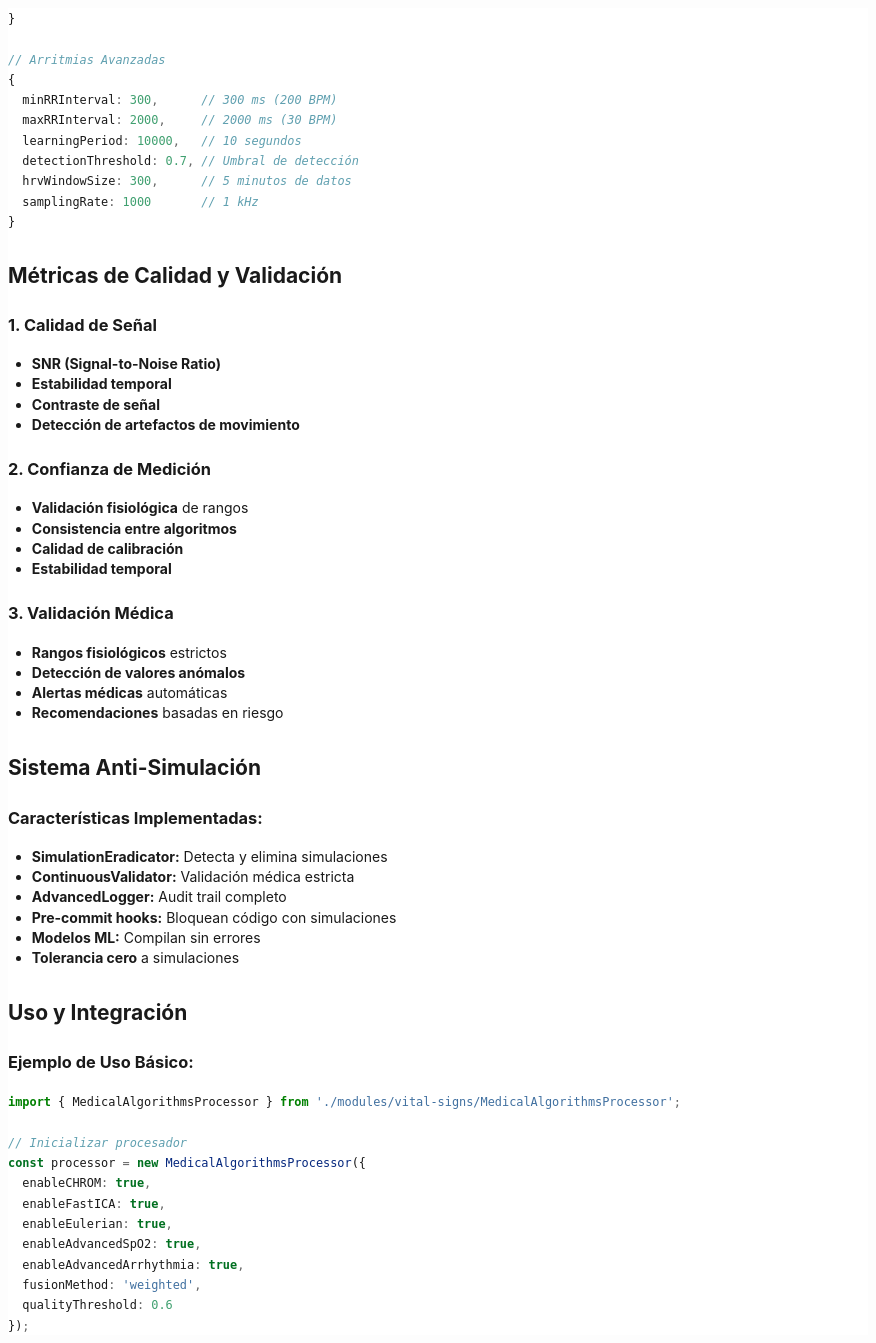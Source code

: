 ```typescript
}

// Arritmias Avanzadas
{
  minRRInterval: 300,      // 300 ms (200 BPM)
  maxRRInterval: 2000,     // 2000 ms (30 BPM)
  learningPeriod: 10000,   // 10 segundos
  detectionThreshold: 0.7, // Umbral de detección
  hrvWindowSize: 300,      // 5 minutos de datos
  samplingRate: 1000       // 1 kHz
}
```

## Métricas de Calidad y Validación

### 1. Calidad de Señal
- **SNR (Signal-to-Noise Ratio)**
- **Estabilidad temporal**
- **Contraste de señal**
- **Detección de artefactos de movimiento**

### 2. Confianza de Medición
- **Validación fisiológica** de rangos
- **Consistencia entre algoritmos**
- **Calidad de calibración**
- **Estabilidad temporal**

### 3. Validación Médica
- **Rangos fisiológicos** estrictos
- **Detección de valores anómalos**
- **Alertas médicas** automáticas
- **Recomendaciones** basadas en riesgo

## Sistema Anti-Simulación

### Características Implementadas:
- **SimulationEradicator:** Detecta y elimina simulaciones
- **ContinuousValidator:** Validación médica estricta
- **AdvancedLogger:** Audit trail completo
- **Pre-commit hooks:** Bloquean código con simulaciones
- **Modelos ML:** Compilan sin errores
- **Tolerancia cero** a simulaciones

## Uso y Integración

### Ejemplo de Uso Básico:

```typescript
import { MedicalAlgorithmsProcessor } from './modules/vital-signs/MedicalAlgorithmsProcessor';

// Inicializar procesador
const processor = new MedicalAlgorithmsProcessor({
  enableCHROM: true,
  enableFastICA: true,
  enableEulerian: true,
  enableAdvancedSpO2: true,
  enableAdvancedArrhythmia: true,
  fusionMethod: 'weighted',
  qualityThreshold: 0.6
});
```